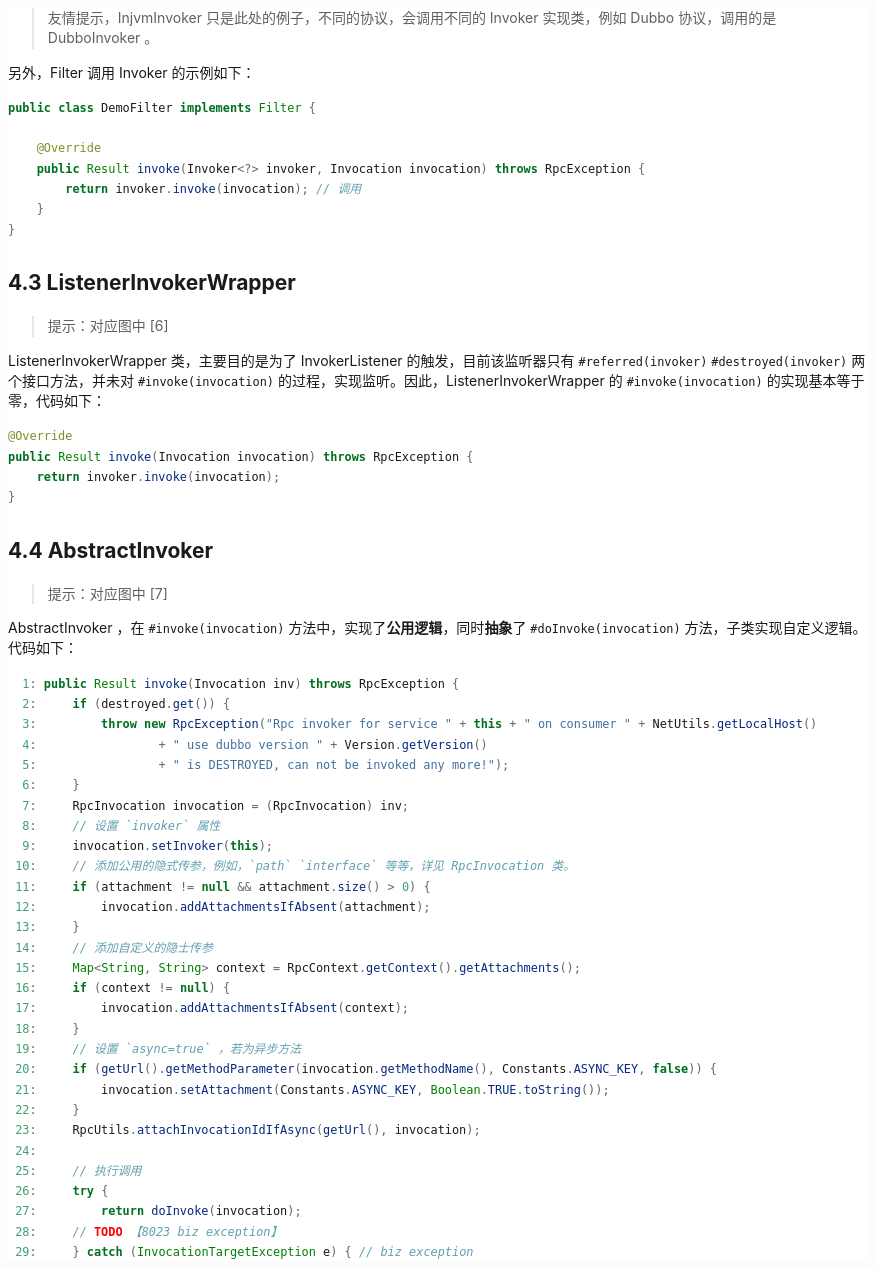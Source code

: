 > 友情提示，InjvmInvoker 只是此处的例子，不同的协议，会调用不同的 Invoker 实现类，例如 Dubbo 协议，调用的是 DubboInvoker 。

另外，Filter 调用 Invoker 的示例如下：

```Java
public class DemoFilter implements Filter {

    @Override
    public Result invoke(Invoker<?> invoker, Invocation invocation) throws RpcException {
        return invoker.invoke(invocation); // 调用
    }
}
```

## 4.3 ListenerInvokerWrapper

> 提示：对应图中 [6]

ListenerInvokerWrapper 类，主要目的是为了 InvokerListener 的触发，目前该监听器只有 `#referred(invoker)` `#destroyed(invoker)` 两个接口方法，并未对 `#invoke(invocation)` 的过程，实现监听。因此，ListenerInvokerWrapper 的 `#invoke(invocation)` 的实现基本等于零，代码如下：

```Java
@Override
public Result invoke(Invocation invocation) throws RpcException {
    return invoker.invoke(invocation);
}
```

## 4.4 AbstractInvoker

> 提示：对应图中 [7]

AbstractInvoker ，在 `#invoke(invocation)` 方法中，实现了**公用逻辑**，同时**抽象**了 `#doInvoke(invocation)` 方法，子类实现自定义逻辑。代码如下：

```Java
  1: public Result invoke(Invocation inv) throws RpcException {
  2:     if (destroyed.get()) {
  3:         throw new RpcException("Rpc invoker for service " + this + " on consumer " + NetUtils.getLocalHost()
  4:                 + " use dubbo version " + Version.getVersion()
  5:                 + " is DESTROYED, can not be invoked any more!");
  6:     }
  7:     RpcInvocation invocation = (RpcInvocation) inv;
  8:     // 设置 `invoker` 属性
  9:     invocation.setInvoker(this);
 10:     // 添加公用的隐式传参，例如，`path` `interface` 等等，详见 RpcInvocation 类。
 11:     if (attachment != null && attachment.size() > 0) {
 12:         invocation.addAttachmentsIfAbsent(attachment);
 13:     }
 14:     // 添加自定义的隐士传参
 15:     Map<String, String> context = RpcContext.getContext().getAttachments();
 16:     if (context != null) {
 17:         invocation.addAttachmentsIfAbsent(context);
 18:     }
 19:     // 设置 `async=true` ，若为异步方法
 20:     if (getUrl().getMethodParameter(invocation.getMethodName(), Constants.ASYNC_KEY, false)) {
 21:         invocation.setAttachment(Constants.ASYNC_KEY, Boolean.TRUE.toString());
 22:     }
 23:     RpcUtils.attachInvocationIdIfAsync(getUrl(), invocation);
 24:
 25:     // 执行调用
 26:     try {
 27:         return doInvoke(invocation);
 28:     // TODO 【8023 biz exception】
 29:     } catch (InvocationTargetException e) { // biz exception
```